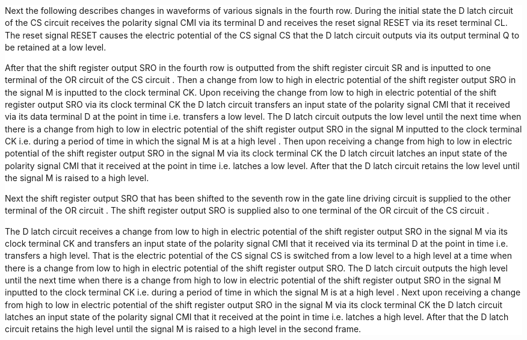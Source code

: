 Next the following describes changes in waveforms of various signals in the fourth row. During the initial state the D latch circuit of the CS circuit receives the polarity signal CMI via its terminal D and receives the reset signal RESET via its reset terminal CL. The reset signal RESET causes the electric potential of the CS signal CS that the D latch circuit outputs via its output terminal Q to be retained at a low level.

After that the shift register output SRO in the fourth row is outputted from the shift register circuit SR and is inputted to one terminal of the OR circuit of the CS circuit . Then a change from low to high in electric potential of the shift register output SRO in the signal M is inputted to the clock terminal CK. Upon receiving the change from low to high in electric potential of the shift register output SRO via its clock terminal CK the D latch circuit transfers an input state of the polarity signal CMI that it received via its data terminal D at the point in time i.e. transfers a low level. The D latch circuit outputs the low level until the next time when there is a change from high to low in electric potential of the shift register output SRO in the signal M inputted to the clock terminal CK i.e. during a period of time in which the signal M is at a high level . Then upon receiving a change from high to low in electric potential of the shift register output SRO in the signal M via its clock terminal CK the D latch circuit latches an input state of the polarity signal CMI that it received at the point in time i.e. latches a low level. After that the D latch circuit retains the low level until the signal M is raised to a high level.

Next the shift register output SRO that has been shifted to the seventh row in the gate line driving circuit is supplied to the other terminal of the OR circuit . The shift register output SRO is supplied also to one terminal of the OR circuit of the CS circuit .

The D latch circuit receives a change from low to high in electric potential of the shift register output SRO in the signal M via its clock terminal CK and transfers an input state of the polarity signal CMI that it received via its terminal D at the point in time i.e. transfers a high level. That is the electric potential of the CS signal CS is switched from a low level to a high level at a time when there is a change from low to high in electric potential of the shift register output SRO. The D latch circuit outputs the high level until the next time when there is a change from high to low in electric potential of the shift register output SRO in the signal M inputted to the clock terminal CK i.e. during a period of time in which the signal M is at a high level . Next upon receiving a change from high to low in electric potential of the shift register output SRO in the signal M via its clock terminal CK the D latch circuit latches an input state of the polarity signal CMI that it received at the point in time i.e. latches a high level. After that the D latch circuit retains the high level until the signal M is raised to a high level in the second frame.

